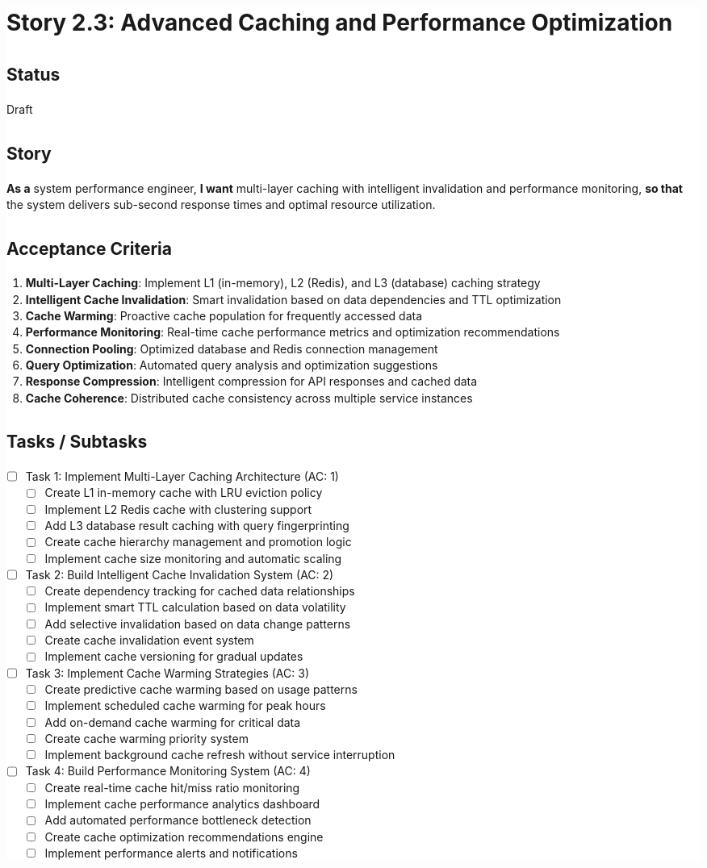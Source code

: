 # Story 2.3: Advanced Caching and Performance Optimization

## Status
Draft

## Story

**As a** system performance engineer,
**I want** multi-layer caching with intelligent invalidation and performance monitoring,
**so that** the system delivers sub-second response times and optimal resource utilization.

## Acceptance Criteria

1. **Multi-Layer Caching**: Implement L1 (in-memory), L2 (Redis), and L3 (database) caching strategy
2. **Intelligent Cache Invalidation**: Smart invalidation based on data dependencies and TTL optimization
3. **Cache Warming**: Proactive cache population for frequently accessed data
4. **Performance Monitoring**: Real-time cache performance metrics and optimization recommendations
5. **Connection Pooling**: Optimized database and Redis connection management
6. **Query Optimization**: Automated query analysis and optimization suggestions
7. **Response Compression**: Intelligent compression for API responses and cached data
8. **Cache Coherence**: Distributed cache consistency across multiple service instances

## Tasks / Subtasks

- [ ] Task 1: Implement Multi-Layer Caching Architecture (AC: 1)
  - [ ] Create L1 in-memory cache with LRU eviction policy
  - [ ] Implement L2 Redis cache with clustering support
  - [ ] Add L3 database result caching with query fingerprinting
  - [ ] Create cache hierarchy management and promotion logic
  - [ ] Implement cache size monitoring and automatic scaling

- [ ] Task 2: Build Intelligent Cache Invalidation System (AC: 2)
  - [ ] Create dependency tracking for cached data relationships
  - [ ] Implement smart TTL calculation based on data volatility
  - [ ] Add selective invalidation based on data change patterns
  - [ ] Create cache invalidation event system
  - [ ] Implement cache versioning for gradual updates

- [ ] Task 3: Implement Cache Warming Strategies (AC: 3)
  - [ ] Create predictive cache warming based on usage patterns
  - [ ] Implement scheduled cache warming for peak hours
  - [ ] Add on-demand cache warming for critical data
  - [ ] Create cache warming priority system
  - [ ] Implement background cache refresh without service interruption

- [ ] Task 4: Build Performance Monitoring System (AC: 4)
  - [ ] Create real-time cache hit/miss ratio monitoring
  - [ ] Implement cache performance analytics dashboard
  - [ ] Add automated performance bottleneck detection
  - [ ] Create cache optimization recommendations engine
  - [ ] Implement performance alerts and notifications
